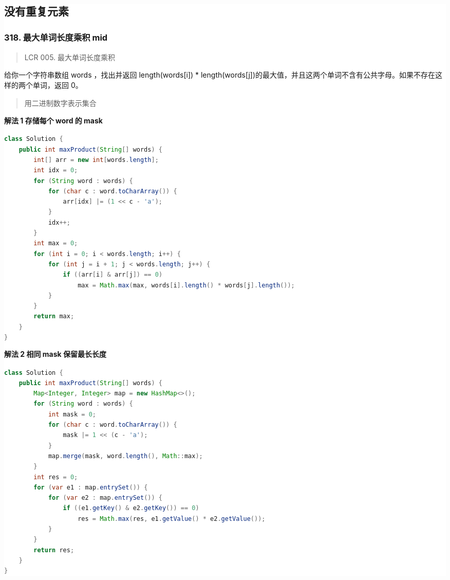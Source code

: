 ## 没有重复元素

### 318. 最大单词长度乘积 mid

> LCR 005. 最大单词长度乘积

给你一个字符串数组 words ，找出并返回 length(words[i]) \* length(words[j])的最大值，并且这两个单词不含有公共字母。如果不存在这样的两个单词，返回 0。

> 用二进制数字表示集合

**解法 1 存储每个 word 的 mask**

```java
class Solution {
    public int maxProduct(String[] words) {
        int[] arr = new int[words.length];
        int idx = 0;
        for (String word : words) {
            for (char c : word.toCharArray()) {
                arr[idx] |= (1 << c - 'a');
            }
            idx++;
        }
        int max = 0;
        for (int i = 0; i < words.length; i++) {
            for (int j = i + 1; j < words.length; j++) {
                if ((arr[i] & arr[j]) == 0)
                    max = Math.max(max, words[i].length() * words[j].length());
            }
        }
        return max;
    }
}
```

**解法 2 相同 mask 保留最长长度**

```java
class Solution {
    public int maxProduct(String[] words) {
        Map<Integer, Integer> map = new HashMap<>();
        for (String word : words) {
            int mask = 0;
            for (char c : word.toCharArray()) {
                mask |= 1 << (c - 'a');
            }
            map.merge(mask, word.length(), Math::max);
        }
        int res = 0;
        for (var e1 : map.entrySet()) {
            for (var e2 : map.entrySet()) {
                if ((e1.getKey() & e2.getKey()) == 0)
                    res = Math.max(res, e1.getValue() * e2.getValue());
            }
        }
        return res;
    }
}
```
